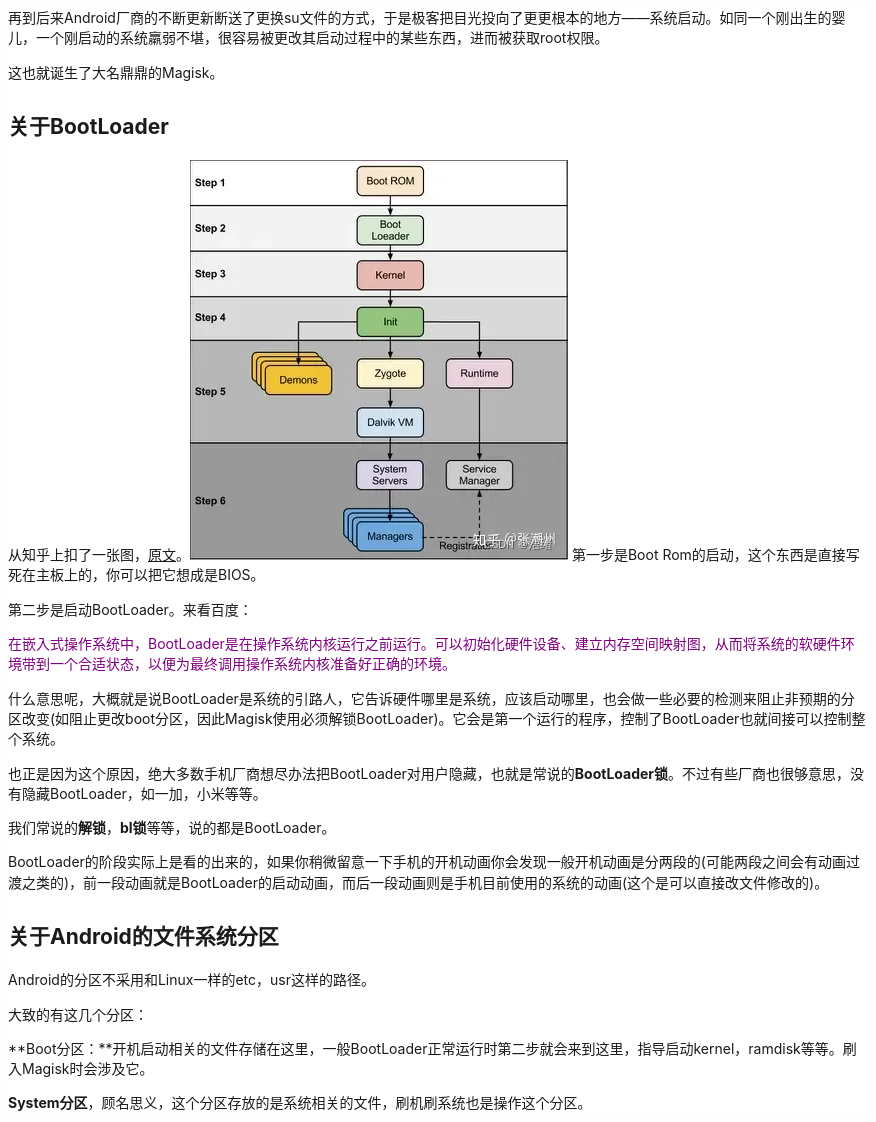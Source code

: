 再到后来Android厂商的不断更新断送了更换su文件的方式，于是极客把目光投向了更更根本的地方——系统启动。如同一个刚出生的婴儿，一个刚启动的系统羸弱不堪，很容易被更改其启动过程中的某些东西，进而被获取root权限。

这也就诞生了大名鼎鼎的Magisk。

## 关于BootLoader

从知乎上扣了一张图，[原文](https://zhuanlan.zhihu.com/p/127074795)。![](../images/1.png)
第一步是Boot Rom的启动，这个东西是直接写死在主板上的，你可以把它想成是BIOS。

第二步是启动BootLoader。来看百度：

<font color=purple>在嵌入式操作系统中，BootLoader是在操作系统内核运行之前运行。可以初始化硬件设备、建立内存空间映射图，从而将系统的软硬件环境带到一个合适状态，以便为最终调用操作系统内核准备好正确的环境。</font>

什么意思呢，大概就是说BootLoader是系统的引路人，它告诉硬件哪里是系统，应该启动哪里，也会做一些必要的检测来阻止非预期的分区改变(如阻止更改boot分区，因此Magisk使用必须解锁BootLoader)。它会是第一个运行的程序，控制了BootLoader也就间接可以控制整个系统。

也正是因为这个原因，绝大多数手机厂商想尽办法把BootLoader对用户隐藏，也就是常说的**BootLoader锁**。不过有些厂商也很够意思，没有隐藏BootLoader，如一加，小米等等。

我们常说的**解锁**，**bl锁**等等，说的都是BootLoader。

BootLoader的阶段实际上是看的出来的，如果你稍微留意一下手机的开机动画你会发现一般开机动画是分两段的(可能两段之间会有动画过渡之类的)，前一段动画就是BootLoader的启动动画，而后一段动画则是手机目前使用的系统的动画(这个是可以直接改文件修改的)。

## 关于Android的文件系统分区

Android的分区不采用和Linux一样的etc，usr这样的路径。

大致的有这几个分区：

**Boot分区：**开机启动相关的文件存储在这里，一般BootLoader正常运行时第二步就会来到这里，指导启动kernel，ramdisk等等。刷入Magisk时会涉及它。

**System分区**，顾名思义，这个分区存放的是系统相关的文件，刷机刷系统也是操作这个分区。
